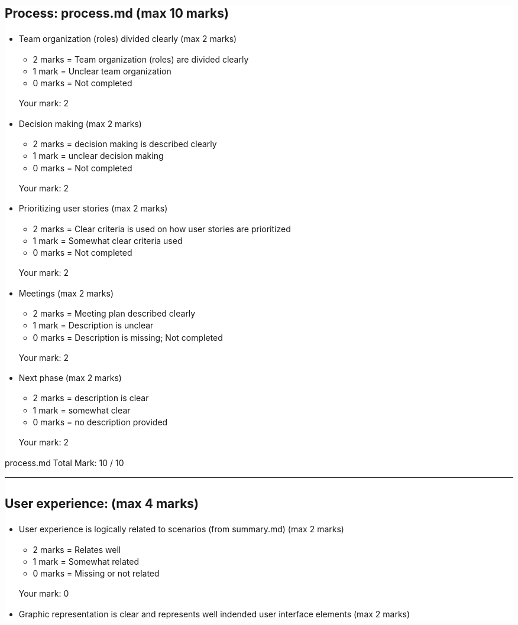 ## Process: process.md (max 10 marks)

  - Team organization (roles) divided clearly (max 2 marks)

    - 2 marks = Team organization (roles) are divided clearly
    - 1 mark  = Unclear team organization
    - 0 marks = Not completed

    Your mark: 2

  - Decision making (max 2 marks)

    - 2 marks = decision making is described clearly
    - 1 mark  = unclear decision making
    - 0 marks = Not completed

    Your mark: 2

  - Prioritizing user stories (max 2 marks)

    - 2 marks = Clear criteria is used on how user stories are prioritized
    - 1 mark  = Somewhat clear criteria used
    - 0 marks = Not completed

    Your mark: 2

  - Meetings (max 2 marks)

    - 2 marks = Meeting plan described clearly
    - 1 mark  = Description is unclear
    - 0 marks = Description is missing; Not completed

    Your mark: 2

  - Next phase (max 2 marks)

    - 2 marks = description is clear
    - 1 mark  = somewhat clear
    - 0 marks = no description provided

    Your mark: 2

  process.md Total Mark: 10 / 10

---

## User experience: (max 4 marks)

  - User experience is logically related to scenarios (from summary.md) (max 2 marks)

    - 2 marks = Relates well
    - 1 mark  = Somewhat related
    - 0 marks = Missing or not related

    Your mark: 0

  - Graphic representation is clear and represents well indended user interface elements (max 2 marks)
